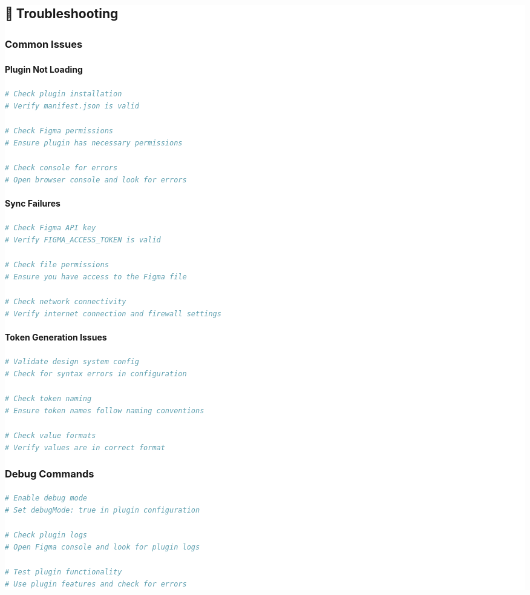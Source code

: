 ## 🐛 Troubleshooting

### Common Issues

#### Plugin Not Loading

```bash
# Check plugin installation
# Verify manifest.json is valid

# Check Figma permissions
# Ensure plugin has necessary permissions

# Check console for errors
# Open browser console and look for errors
```

#### Sync Failures

```bash
# Check Figma API key
# Verify FIGMA_ACCESS_TOKEN is valid

# Check file permissions
# Ensure you have access to the Figma file

# Check network connectivity
# Verify internet connection and firewall settings
```

#### Token Generation Issues

```bash
# Validate design system config
# Check for syntax errors in configuration

# Check token naming
# Ensure token names follow naming conventions

# Check value formats
# Verify values are in correct format
```

### Debug Commands

```bash
# Enable debug mode
# Set debugMode: true in plugin configuration

# Check plugin logs
# Open Figma console and look for plugin logs

# Test plugin functionality
# Use plugin features and check for errors
```
